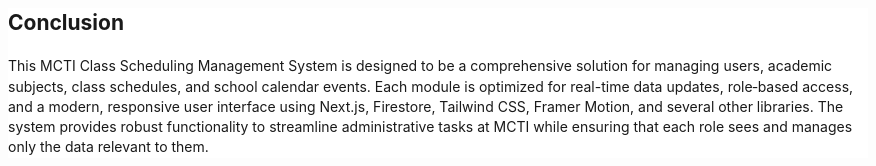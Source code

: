 
## Conclusion

This MCTI Class Scheduling Management System is designed to be a comprehensive solution for managing users, academic subjects, class schedules, and school calendar events. Each module is optimized for real-time data updates, role‑based access, and a modern, responsive user interface using Next.js, Firestore, Tailwind CSS, Framer Motion, and several other libraries. The system provides robust functionality to streamline administrative tasks at MCTI while ensuring that each role sees and manages only the data relevant to them.
